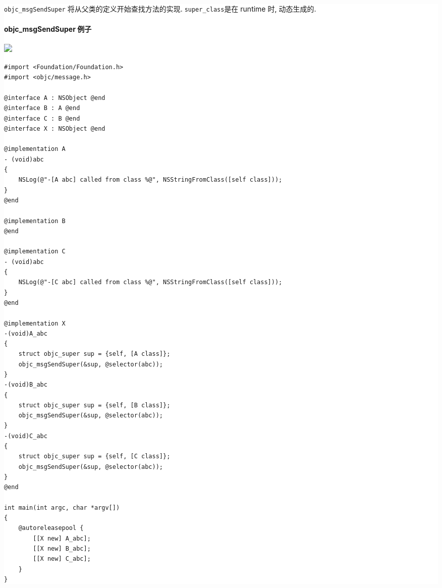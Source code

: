 `objc_msgSendSuper` 将从父类的定义开始查找方法的实现. `super_class`是在 runtime 时, 动态生成的.

#### objc_msgSendSuper 例子

![](http://cdn.macoscope.com/blog/wp-content/uploads/2015/02/how-does-super-work-1.png)

```
#import <Foundation/Foundation.h>
#import <objc/message.h>

@interface A : NSObject @end
@interface B : A @end
@interface C : B @end
@interface X : NSObject @end

@implementation A 
- (void)abc
{
    NSLog(@"-[A abc] called from class %@", NSStringFromClass([self class]));
}
@end

@implementation B
@end

@implementation C
- (void)abc
{
    NSLog(@"-[C abc] called from class %@", NSStringFromClass([self class]));
}
@end

@implementation X
-(void)A_abc
{
    struct objc_super sup = {self, [A class]};
    objc_msgSendSuper(&sup, @selector(abc));
}
-(void)B_abc
{
    struct objc_super sup = {self, [B class]};
    objc_msgSendSuper(&sup, @selector(abc));
}
-(void)C_abc
{
    struct objc_super sup = {self, [C class]};
    objc_msgSendSuper(&sup, @selector(abc));
}
@end

int main(int argc, char *argv[])
{
    @autoreleasepool {
        [[X new] A_abc];
        [[X new] B_abc];
        [[X new] C_abc];
    }
}
```
